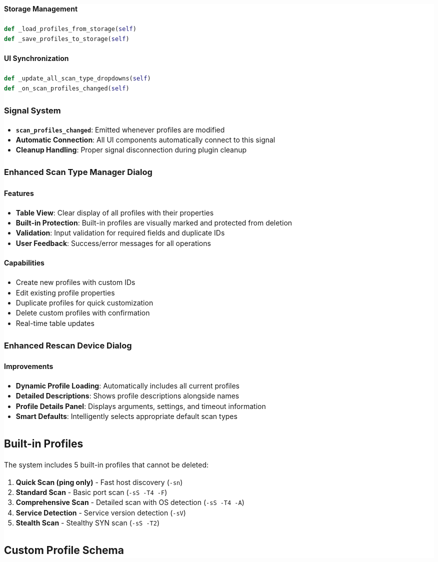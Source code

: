 #### Storage Management
```python
def _load_profiles_from_storage(self)
def _save_profiles_to_storage(self)
```

#### UI Synchronization
```python
def _update_all_scan_type_dropdowns(self)
def _on_scan_profiles_changed(self)
```

### Signal System
- **`scan_profiles_changed`**: Emitted whenever profiles are modified
- **Automatic Connection**: All UI components automatically connect to this signal
- **Cleanup Handling**: Proper signal disconnection during plugin cleanup

### Enhanced Scan Type Manager Dialog

#### Features
- **Table View**: Clear display of all profiles with their properties
- **Built-in Protection**: Built-in profiles are visually marked and protected from deletion
- **Validation**: Input validation for required fields and duplicate IDs
- **User Feedback**: Success/error messages for all operations

#### Capabilities
- Create new profiles with custom IDs
- Edit existing profile properties
- Duplicate profiles for quick customization
- Delete custom profiles with confirmation
- Real-time table updates

### Enhanced Rescan Device Dialog

#### Improvements
- **Dynamic Profile Loading**: Automatically includes all current profiles
- **Detailed Descriptions**: Shows profile descriptions alongside names
- **Profile Details Panel**: Displays arguments, settings, and timeout information
- **Smart Defaults**: Intelligently selects appropriate default scan types

## Built-in Profiles

The system includes 5 built-in profiles that cannot be deleted:

1. **Quick Scan (ping only)** - Fast host discovery (`-sn`)
2. **Standard Scan** - Basic port scan (`-sS -T4 -F`)
3. **Comprehensive Scan** - Detailed scan with OS detection (`-sS -T4 -A`)
4. **Service Detection** - Service version detection (`-sV`)
5. **Stealth Scan** - Stealthy SYN scan (`-sS -T2`)

## Custom Profile Schema
